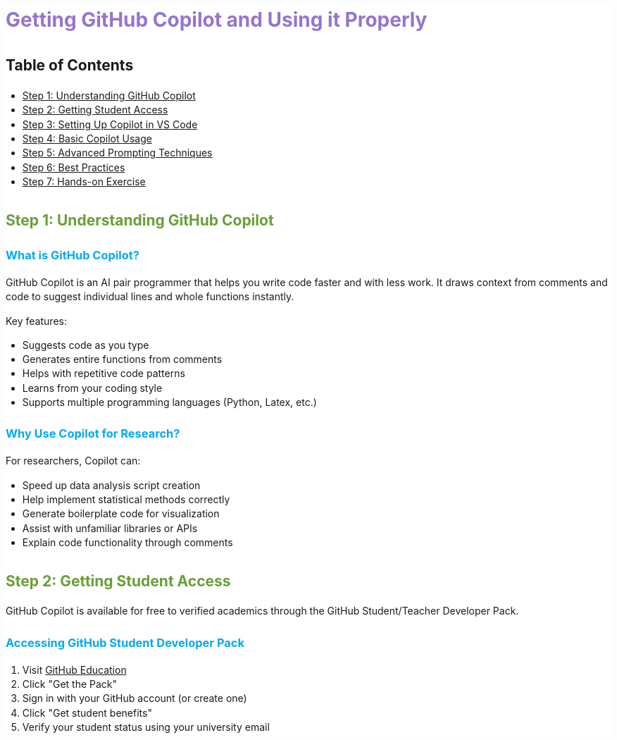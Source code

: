 # <span style="color:#9575CD">Getting GitHub Copilot and Using it Properly</span>

## Table of Contents
- [Step 1: Understanding GitHub Copilot](#step-1-understanding-github-copilot)
- [Step 2: Getting Student Access](#step-2-getting-student-access)
- [Step 3: Setting Up Copilot in VS Code](#step-3-setting-up-copilot-in-vs-code)
- [Step 4: Basic Copilot Usage](#step-4-basic-copilot-usage)
- [Step 5: Advanced Prompting Techniques](#step-5-advanced-prompting-techniques)
- [Step 6: Best Practices](#step-6-best-practices)
- [Step 7: Hands-on Exercise](#step-7-hands-on-exercise)

## <span style="color:#689F38">Step 1: Understanding GitHub Copilot</span>

### <span style="color:#03A9F4">What is GitHub Copilot?</span>

GitHub Copilot is an AI pair programmer that helps you write code faster and with less work. It draws context from comments and code to suggest individual lines and whole functions instantly.

Key features:
- Suggests code as you type
- Generates entire functions from comments
- Helps with repetitive code patterns
- Learns from your coding style
- Supports multiple programming languages (Python, Latex, etc.)

### <span style="color:#03A9F4">Why Use Copilot for Research?</span>

For researchers, Copilot can:
- Speed up data analysis script creation
- Help implement statistical methods correctly
- Generate boilerplate code for visualization
- Assist with unfamiliar libraries or APIs
- Explain code functionality through comments

## <span style="color:#689F38">Step 2: Getting Student Access</span>

GitHub Copilot is available for free to verified academics through the GitHub Student/Teacher Developer Pack.

### <span style="color:#03A9F4">Accessing GitHub Student Developer Pack</span>

1. Visit [GitHub Education](https://education.github.com/pack)
2. Click "Get the Pack"
3. Sign in with your GitHub account (or create one)
4. Click "Get student benefits"
5. Verify your student status using your university email
